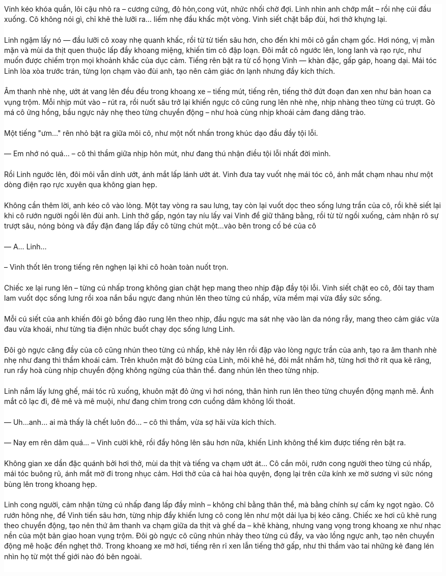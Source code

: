 Vinh kéo khóa quần, lôi cậu nhỏ ra – cương cứng, đỏ hỏn,cong vút, nhức nhối chờ đợi. Linh nhìn anh chớp mắt – rồi nhẹ cúi đầu xuống. Cô không nói gì, chỉ khẽ thè lưỡi ra… liếm nhẹ đầu khấc một vòng. Vinh siết chặt bắp đùi, hơi thở khựng lại. 
<br></br>
Linh ngậm lấy nó — đầu lưỡi cô xoay nhẹ quanh khấc, rồi từ từ tiến sâu hơn, cho đến khi môi cô gần chạm gốc. Hơi nóng, vị mằn mặn và mùi da thịt quen thuộc lấp đầy khoang miệng, khiến tim cô đập loạn. Đôi mắt cô ngước lên, long lanh và rạo rực, như muốn được chiếm trọn mọi khoảnh khắc của dục cảm. Tiếng rên bật ra từ cổ họng Vinh — khàn đặc, gấp gáp, hoang dại. Mái tóc Linh lòa xòa trước trán, từng lọn chạm vào đùi anh, tạo nên cảm giác ớn lạnh nhưng đầy kích thích.
<br></br>
Âm thanh nhè nhẹ, ướt át vang lên đều đều trong khoang xe – tiếng mút, tiếng rên, tiếng thở đứt đoạn đan xen như bản hoan ca vụng trộm. Mỗi nhịp mút vào – rút ra, rồi nuốt sâu trở lại khiến ngực cô cũng rung lên nhè nhẹ, nhịp nhàng theo từng cú trượt. Gò má cô ửng hồng, bầu ngực nảy nhẹ theo từng chuyển động – như hoà cùng nhịp khoái cảm đang dâng trào. 
<br></br>
Một tiếng "ưm…" rên nhỏ bật ra giữa môi cô, như một nốt nhấn trong khúc dạo đầu đầy tội lỗi.
<br></br>
— Em nhớ nó quá… – cô thì thầm giữa nhịp hôn mút, như đang thú nhận điều tội lỗi nhất đời mình.
<br></br>
Rồi Linh ngước lên, đôi môi vẫn dính ướt, ánh mắt lấp lánh ướt át. Vinh đưa tay vuốt nhẹ mái tóc cô, ánh mắt chạm nhau như một dòng điện rạo rực xuyên qua không gian hẹp.
<br></br>
Không cần thêm lời, anh kéo cô vào lòng. Một tay vòng ra sau lưng, tay còn lại vuốt dọc theo sống lưng trần của cô, rồi khẽ siết lại khi cô rướn người ngồi lên đùi anh. Linh thở gấp, ngón tay níu lấy vai Vinh để giữ thăng bằng, rồi từ từ ngồi xuống, cảm nhận rõ sự trượt sâu, nóng bỏng và đầy đặn đang lấp đầy cô từng chút một…vào bên trong cố bé của cô
<br></br>
— A… Linh… 
<br></br>
– Vinh thốt lên trong tiếng rên nghẹn lại khi cô hoàn toàn nuốt trọn.
<br></br>
Chiếc xe lại rung lên – từng cú nhấp trong không gian chật hẹp mang theo nhịp đập đầy tội lỗi. Vinh siết chặt eo cô, đôi tay tham lam vuốt dọc sống lưng rồi xoa nắn bầu ngực đang nhún lên theo từng cú nhấp, vừa mềm mại vừa đầy sức sống. 
<br></br>
Mỗi cú siết của anh khiến đôi gò bồng đảo rung lên theo nhịp, đầu ngực ma sát nhẹ vào làn da nóng rẫy, mang theo cảm giác vừa đau vừa khoái, như từng tia điện nhức buốt chạy dọc sống lưng Linh.
<br></br>
Đôi gò ngực căng đầy của cô cũng nhún theo từng cú nhấp, khẽ nảy lên rồi đập vào lòng ngực trần của anh, tạo ra âm thanh nhè nhẹ như đang thì thầm khoái cảm. Trên khuôn mặt đỏ bừng của Linh, môi khẽ hé, đôi mắt nhắm hờ, từng hơi thở rít qua kẽ răng, run rẩy hoà cùng nhịp chuyển động không ngừng của thân thể. đang nhún lên theo từng nhịp. 
<br></br>
Linh nắm lấy lưng ghế, mái tóc rũ xuống, khuôn mặt đỏ ửng vì hơi nóng, thân hình run lên theo từng chuyển động mạnh mẽ. Ánh mắt cô lạc đi, đê mê và mê muội, như đang chìm trong cơn cuồng dâm không lối thoát.
<br></br>
— Uh…anh… ai mà thấy là chết luôn đó… – cô thì thầm, vừa sợ hãi vừa kích thích.
<br></br>
— Nay em rên dâm quá… – Vinh cười khẽ, rồi đẩy hông lên sâu hơn nữa, khiến Linh không thể kìm được tiếng rên bật ra.
<br></br>
Không gian xe dần đặc quánh bởi hơi thở, mùi da thịt và tiếng va chạm ướt át… Cô cắn môi, rướn cong người theo từng cú nhấp, mái tóc buông rũ, ánh mắt mờ đi trong nhục cảm. Hơi thở của cả hai hòa quyện, đọng lại trên cửa kính xe mờ sương vì sức nóng bùng lên trong khoang hẹp.
<br></br>
Linh cong người, cảm nhận từng cú nhấp đang lấp đầy mình – không chỉ bằng thân thể, mà bằng chính sự cấm kỵ ngọt ngào. Cô rướn hông nhẹ, để Vinh tiến sâu hơn, từng nhịp đẩy khiến lưng cô cong lên như một dải lụa bị kéo căng. Chiếc xe hơi cũ khẽ rung theo chuyển động, tạo nên thứ âm thanh va chạm giữa da thịt và ghế da – khẽ khàng, nhưng vang vọng trong khoang xe như nhạc nền của một bản giao hoan vụng trộm. Đôi gò ngực cô cũng nhún nhảy theo từng cú đẩy, va vào lồng ngực anh, tạo nên chuyển động mê hoặc đến nghẹt thở. Trong khoang xe mờ hơi, tiếng rên rỉ xen lẫn tiếng thở gấp, như thì thầm vào tai những kẻ đang lén nhìn họ từ một thế giới nào đó bên ngoài.
<br></br>